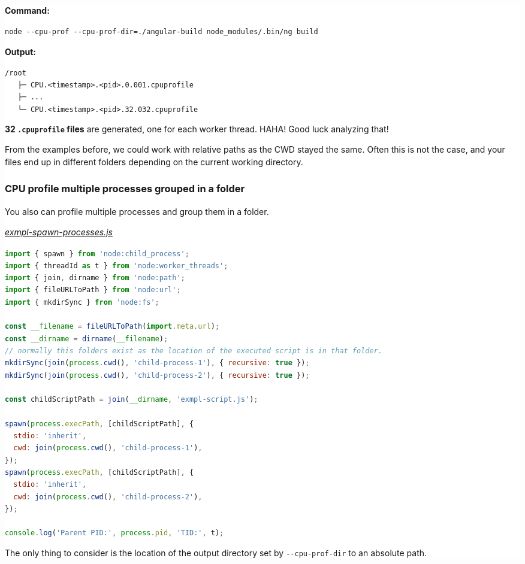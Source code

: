 **Command:**

```shell
node --cpu-prof --cpu-prof-dir=./angular-build node_modules/.bin/ng build
```

**Output:**

```text
/root
   ├─ CPU.<timestamp>.<pid>.0.001.cpuprofile
   ├─ ...
   └─ CPU.<timestamp>.<pid>.32.032.cpuprofile
```

**32 `.cpuprofile` files** are generated, one for each worker thread. HAHA! Good luck analyzing that!

From the examples before, we could work with relative paths as the CWD stayed the same.
Often this is not the case, and your files end up in different folders depending on the current working directory.

### CPU profile multiple processes grouped in a folder

You also can profile multiple processes and group them in a folder.

_[exmpl-spawn-processes.js](./examples/exmpl-spawn-processes.js)_

```js
import { spawn } from 'node:child_process';
import { threadId as t } from 'node:worker_threads';
import { join, dirname } from 'node:path';
import { fileURLToPath } from 'node:url';
import { mkdirSync } from 'node:fs';

const __filename = fileURLToPath(import.meta.url);
const __dirname = dirname(__filename);
// normally this folders exist as the location of the executed script is in that folder.
mkdirSync(join(process.cwd(), 'child-process-1'), { recursive: true });
mkdirSync(join(process.cwd(), 'child-process-2'), { recursive: true });

const childScriptPath = join(__dirname, 'exmpl-script.js');

spawn(process.execPath, [childScriptPath], {
  stdio: 'inherit',
  cwd: join(process.cwd(), 'child-process-1'),
});
spawn(process.execPath, [childScriptPath], {
  stdio: 'inherit',
  cwd: join(process.cwd(), 'child-process-2'),
});

console.log('Parent PID:', process.pid, 'TID:', t);
```

The only thing to consider is the location of the output directory set by `--cpu-prof-dir` to an absolute path.
